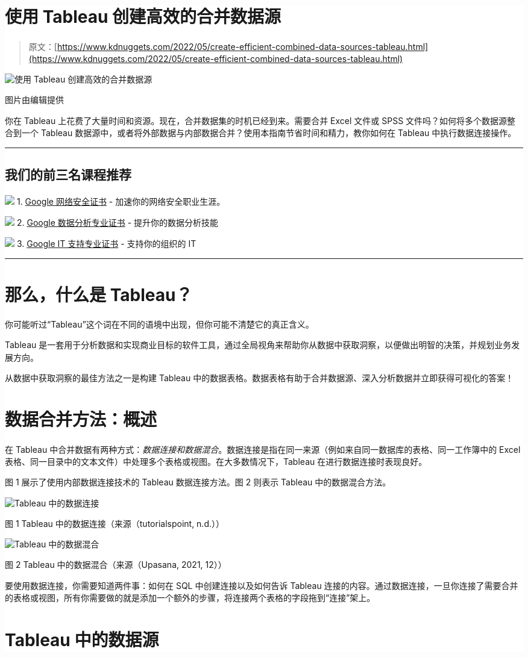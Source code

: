 # 使用 Tableau 创建高效的合并数据源

> 原文：[https://www.kdnuggets.com/2022/05/create-efficient-combined-data-sources-tableau.html](https://www.kdnuggets.com/2022/05/create-efficient-combined-data-sources-tableau.html)

![使用 Tableau 创建高效的合并数据源](../Images/8c723f7edbb33c069ef7747b0bf90233.png)

图片由编辑提供

你在 Tableau 上花费了大量时间和资源。现在，合并数据集的时机已经到来。需要合并 Excel 文件或 SPSS 文件吗？如何将多个数据源整合到一个 Tableau 数据源中，或者将外部数据与内部数据合并？使用本指南节省时间和精力，教你如何在 Tableau 中执行数据连接操作。

* * *

## 我们的前三名课程推荐

![](../Images/0244c01ba9267c002ef39d4907e0b8fb.png) 1\. [Google 网络安全证书](https://www.kdnuggets.com/google-cybersecurity) - 加速你的网络安全职业生涯。

![](../Images/e225c49c3c91745821c8c0368bf04711.png) 2\. [Google 数据分析专业证书](https://www.kdnuggets.com/google-data-analytics) - 提升你的数据分析技能

![](../Images/0244c01ba9267c002ef39d4907e0b8fb.png) 3\. [Google IT 支持专业证书](https://www.kdnuggets.com/google-itsupport) - 支持你的组织的 IT

* * *

# 那么，什么是 Tableau？

你可能听过“Tableau”这个词在不同的语境中出现，但你可能不清楚它的真正含义。

Tableau 是一套用于分析数据和实现商业目标的软件工具，通过全局视角来帮助你从数据中获取洞察，以便做出明智的决策，并规划业务发展方向。

从数据中获取洞察的最佳方法之一是构建 Tableau 中的数据表格。数据表格有助于合并数据源、深入分析数据并立即获得可视化的答案！

# 数据合并方法：概述

在 Tableau 中合并数据有两种方式：*数据连接和数据混合*。数据连接是指在同一来源（例如来自同一数据库的表格、同一工作簿中的 Excel 表格、同一目录中的文本文件）中处理多个表格或视图。在大多数情况下，Tableau 在进行数据连接时表现良好。

图 1 展示了使用内部数据连接技术的 Tableau 数据连接方法。图 2 则表示 Tableau 中的数据混合方法。

![Tableau 中的数据连接](../Images/4a56c879599cd9583df5f7a1366ed780.png)

图 1 Tableau 中的数据连接（来源（tutorialspoint, n.d.））

![Tableau 中的数据混合](../Images/0b6fecba119a6e2711de8fbc99382b33.png)

图 2 Tableau 中的数据混合（来源（Upasana, 2021, 12））

要使用数据连接，你需要知道两件事：如何在 SQL 中创建连接以及如何告诉 Tableau 连接的内容。通过数据连接，一旦你连接了需要合并的表格或视图，所有你需要做的就是添加一个额外的步骤，将连接两个表格的字段拖到“连接”架上。

# Tableau 中的数据源
